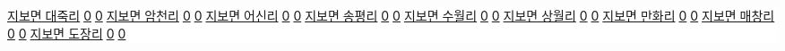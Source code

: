 
  <tr class="item">
    <td><a href="경상북도예천군지보면대죽리">지보면 대죽리</a></td>
    <td><a href="경상북도예천군지보면대죽리">0</a></td>
    <td><a href="경상북도예천군지보면대죽리">0</a></td>
  </tr>
    

  <tr class="item">
    <td><a href="경상북도예천군지보면암천리">지보면 암천리</a></td>
    <td><a href="경상북도예천군지보면암천리">0</a></td>
    <td><a href="경상북도예천군지보면암천리">0</a></td>
  </tr>
    

  <tr class="item">
    <td><a href="경상북도예천군지보면어신리">지보면 어신리</a></td>
    <td><a href="경상북도예천군지보면어신리">0</a></td>
    <td><a href="경상북도예천군지보면어신리">0</a></td>
  </tr>
    

  <tr class="item">
    <td><a href="경상북도예천군지보면송평리">지보면 송평리</a></td>
    <td><a href="경상북도예천군지보면송평리">0</a></td>
    <td><a href="경상북도예천군지보면송평리">0</a></td>
  </tr>
    

  <tr class="item">
    <td><a href="경상북도예천군지보면수월리">지보면 수월리</a></td>
    <td><a href="경상북도예천군지보면수월리">0</a></td>
    <td><a href="경상북도예천군지보면수월리">0</a></td>
  </tr>
    

  <tr class="item">
    <td><a href="경상북도예천군지보면상월리">지보면 상월리</a></td>
    <td><a href="경상북도예천군지보면상월리">0</a></td>
    <td><a href="경상북도예천군지보면상월리">0</a></td>
  </tr>
    

  <tr class="item">
    <td><a href="경상북도예천군지보면만화리">지보면 만화리</a></td>
    <td><a href="경상북도예천군지보면만화리">0</a></td>
    <td><a href="경상북도예천군지보면만화리">0</a></td>
  </tr>
    

  <tr class="item">
    <td><a href="경상북도예천군지보면매창리">지보면 매창리</a></td>
    <td><a href="경상북도예천군지보면매창리">0</a></td>
    <td><a href="경상북도예천군지보면매창리">0</a></td>
  </tr>
    

  <tr class="item">
    <td><a href="경상북도예천군지보면도장리">지보면 도장리</a></td>
    <td><a href="경상북도예천군지보면도장리">0</a></td>
    <td><a href="경상북도예천군지보면도장리">0</a></td>
  </tr>
    